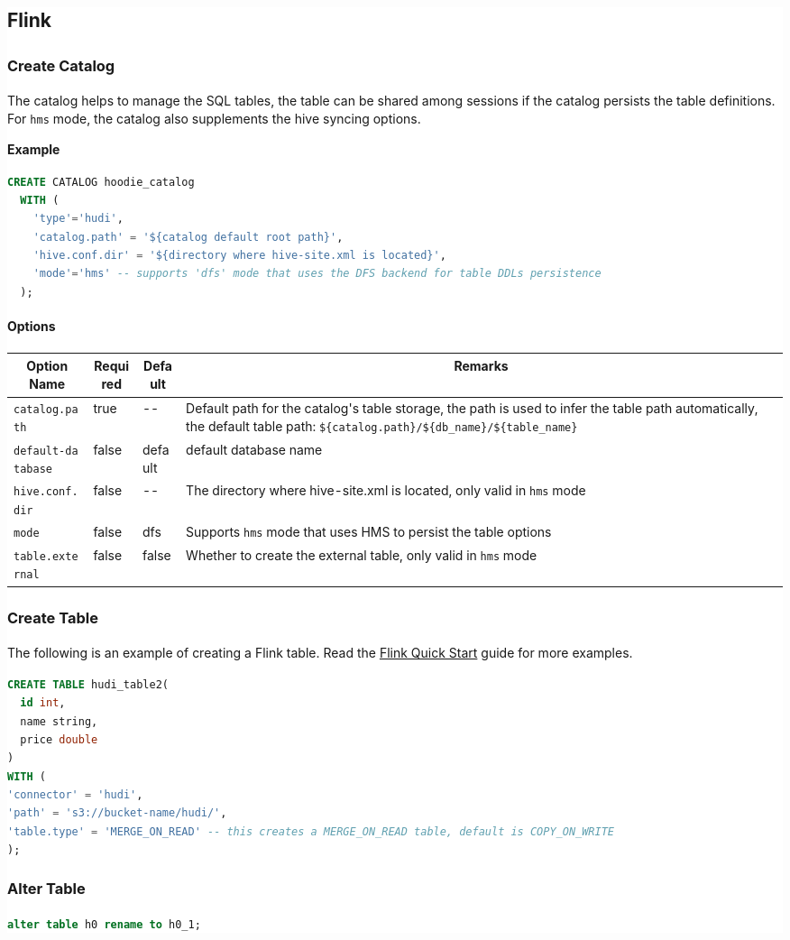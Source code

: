 ## Flink

### Create Catalog
The catalog helps to manage the SQL tables, the table can be shared among sessions if the catalog persists the table definitions.
For `hms` mode, the catalog also supplements the hive syncing options.

**Example**
```sql
CREATE CATALOG hoodie_catalog
  WITH (
    'type'='hudi',
    'catalog.path' = '${catalog default root path}',
    'hive.conf.dir' = '${directory where hive-site.xml is located}',
    'mode'='hms' -- supports 'dfs' mode that uses the DFS backend for table DDLs persistence
  );
```

#### Options
|  Option Name  | Required | Default | Remarks                                                                                                                                                                  |
|  -----------  | -------  | ------- |--------------------------------------------------------------------------------------------------------------------------------------------------------------------------|
| `catalog.path` | true | -- | Default path for the catalog's table storage, the path is used to infer the table path automatically, the default table path: `${catalog.path}/${db_name}/${table_name}` |
| `default-database` | false | default | default database name                                                                                                                                                    |
| `hive.conf.dir` | false | -- | The directory where hive-site.xml is located, only valid in `hms` mode                                                                                                   |
| `mode` | false | dfs | Supports `hms` mode that uses HMS to persist the table options                                                                                                           |
| `table.external` | false | false | Whether to create the external table, only valid in `hms` mode                                                                                                           |

### Create Table

The following is an example of creating a Flink table. Read the [Flink Quick Start](/docs/flink-quick-start-guide) guide for more examples.

```sql 
CREATE TABLE hudi_table2(
  id int, 
  name string, 
  price double
)
WITH (
'connector' = 'hudi',
'path' = 's3://bucket-name/hudi/',
'table.type' = 'MERGE_ON_READ' -- this creates a MERGE_ON_READ table, default is COPY_ON_WRITE
);
```

### Alter Table
```sql
alter table h0 rename to h0_1;
```
